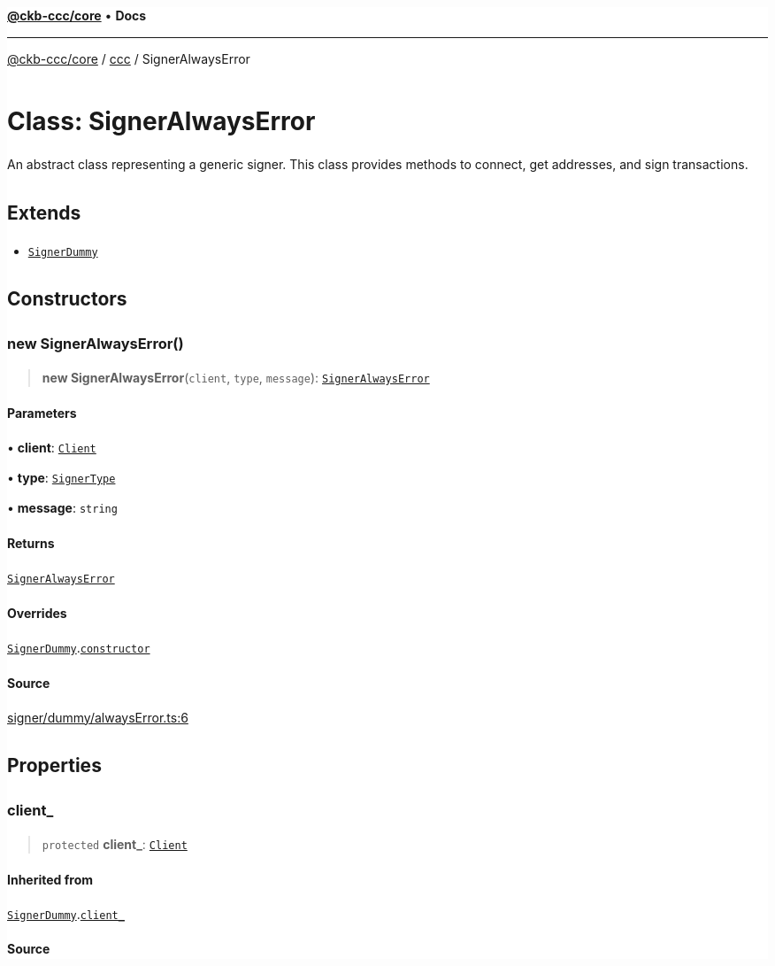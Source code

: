 [**@ckb-ccc/core**](README.md) • **Docs**

***

[@ckb-ccc/core](README.md) / [ccc](Namespace.ccc.md) / SignerAlwaysError

# Class: SignerAlwaysError

An abstract class representing a generic signer.
This class provides methods to connect, get addresses, and sign transactions.

## Extends

- [`SignerDummy`](ccc.Class.SignerDummy.md)

## Constructors

### new SignerAlwaysError()

> **new SignerAlwaysError**(`client`, `type`, `message`): [`SignerAlwaysError`](ccc.Class.SignerAlwaysError.md)

#### Parameters

• **client**: [`Client`](ccc.Class.Client.md)

• **type**: [`SignerType`](ccc.Enumeration.SignerType.md)

• **message**: `string`

#### Returns

[`SignerAlwaysError`](ccc.Class.SignerAlwaysError.md)

#### Overrides

[`SignerDummy`](ccc.Class.SignerDummy.md).[`constructor`](ccc.Class.SignerDummy.md#constructors)

#### Source

[signer/dummy/alwaysError.ts:6](https://github.com/SpectreMercury/ccc/blob/df48adb02ef9cfbc211311f00ecef869462de5fa/packages/core/src/signer/dummy/alwaysError.ts#L6)

## Properties

### client\_

> `protected` **client\_**: [`Client`](ccc.Class.Client.md)

#### Inherited from

[`SignerDummy`](ccc.Class.SignerDummy.md).[`client_`](ccc.Class.SignerDummy.md#client_)

#### Source
